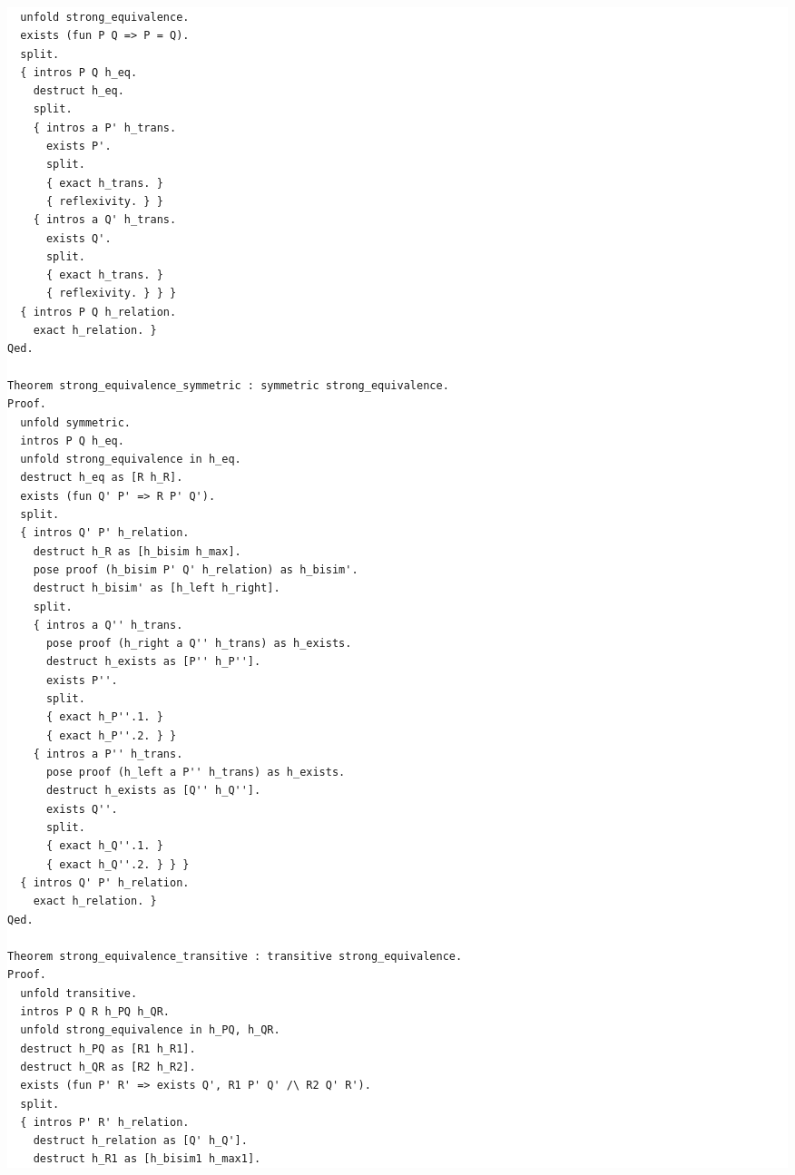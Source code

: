```coq
  unfold strong_equivalence.
  exists (fun P Q => P = Q).
  split.
  { intros P Q h_eq.
    destruct h_eq.
    split.
    { intros a P' h_trans.
      exists P'.
      split.
      { exact h_trans. }
      { reflexivity. } }
    { intros a Q' h_trans.
      exists Q'.
      split.
      { exact h_trans. }
      { reflexivity. } } }
  { intros P Q h_relation.
    exact h_relation. }
Qed.

Theorem strong_equivalence_symmetric : symmetric strong_equivalence.
Proof.
  unfold symmetric.
  intros P Q h_eq.
  unfold strong_equivalence in h_eq.
  destruct h_eq as [R h_R].
  exists (fun Q' P' => R P' Q').
  split.
  { intros Q' P' h_relation.
    destruct h_R as [h_bisim h_max].
    pose proof (h_bisim P' Q' h_relation) as h_bisim'.
    destruct h_bisim' as [h_left h_right].
    split.
    { intros a Q'' h_trans.
      pose proof (h_right a Q'' h_trans) as h_exists.
      destruct h_exists as [P'' h_P''].
      exists P''.
      split.
      { exact h_P''.1. }
      { exact h_P''.2. } }
    { intros a P'' h_trans.
      pose proof (h_left a P'' h_trans) as h_exists.
      destruct h_exists as [Q'' h_Q''].
      exists Q''.
      split.
      { exact h_Q''.1. }
      { exact h_Q''.2. } } }
  { intros Q' P' h_relation.
    exact h_relation. }
Qed.

Theorem strong_equivalence_transitive : transitive strong_equivalence.
Proof.
  unfold transitive.
  intros P Q R h_PQ h_QR.
  unfold strong_equivalence in h_PQ, h_QR.
  destruct h_PQ as [R1 h_R1].
  destruct h_QR as [R2 h_R2].
  exists (fun P' R' => exists Q', R1 P' Q' /\ R2 Q' R').
  split.
  { intros P' R' h_relation.
    destruct h_relation as [Q' h_Q'].
    destruct h_R1 as [h_bisim1 h_max1].
```